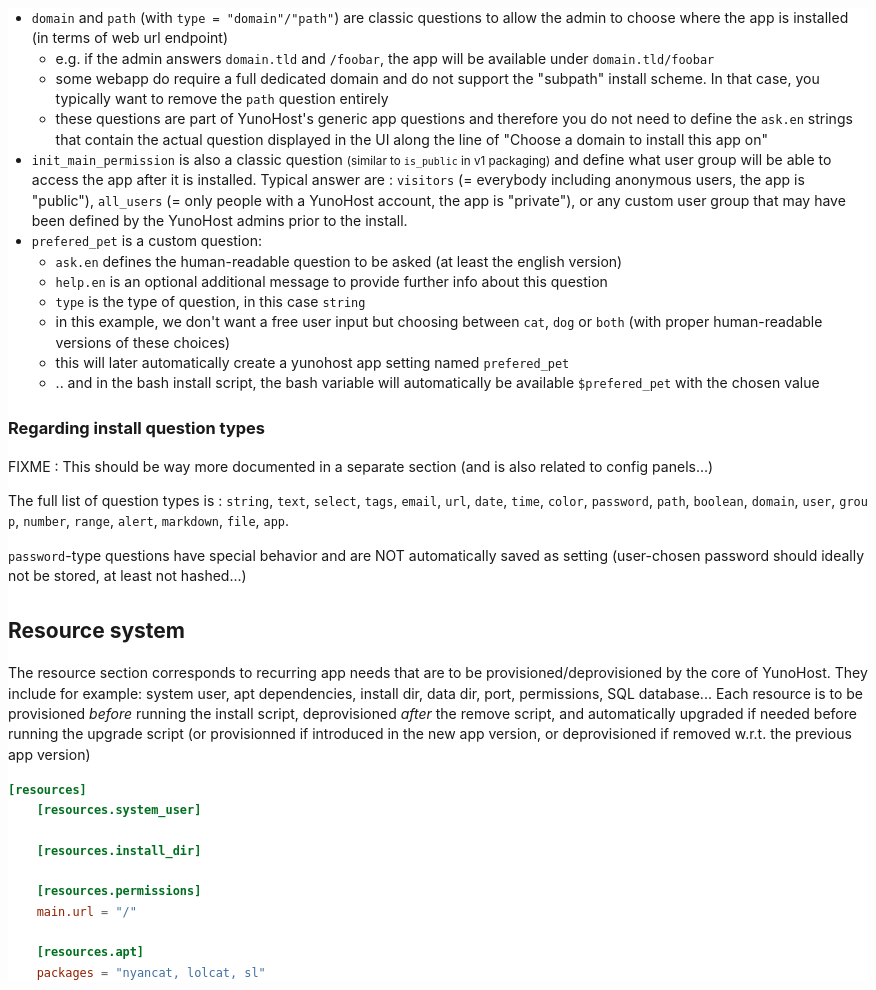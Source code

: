 - `domain` and `path` (with `type = "domain"/"path"`) are classic questions to allow the admin to choose where the app is installed (in terms of web url endpoint)
   - e.g. if the admin answers `domain.tld` and `/foobar`, the app will be available under `domain.tld/foobar`
   - some webapp do require a full dedicated domain and do not support the "subpath" install scheme. In that case, you typically want to remove the `path` question entirely
   - these questions are part of YunoHost's generic app questions and therefore you do not need to define the `ask.en` strings that contain the actual question displayed in the UI along the line of "Choose a domain to install this app on"
- `init_main_permission` is also a classic question <small>(similar to `is_public` in v1 packaging)</small> and define what user group will be able to access the app after it is installed. Typical answer are : `visitors` (= everybody including anonymous users, the app is "public"), `all_users` (= only people with a YunoHost account, the app is "private"), or any custom user group that may have been defined by the YunoHost admins prior to the install.
- `prefered_pet` is a custom question:
   - `ask.en` defines the human-readable question to be asked (at least the english version)
   - `help.en` is an optional additional message to provide further info about this question
   - `type` is the type of question, in this case `string`
   - in this example, we don't want a free user input but choosing between `cat`, `dog` or `both` (with proper human-readable versions of these choices)
   - this will later automatically create a yunohost app setting named `prefered_pet`
   - .. and in the bash install script, the bash variable will automatically be available `$prefered_pet` with the chosen value

### Regarding install question types

FIXME : This should be way more documented in a separate section (and is also related to config panels...)

The full list of question types is : `string`, `text`, `select`, `tags`, `email`, `url`, `date`, `time`, `color`, `password`, `path`, `boolean`, `domain`, `user`, `group`, `number`, `range`, `alert`, `markdown`, `file`, `app`.

`password`-type questions have special behavior and are NOT automatically saved as setting (user-chosen password should ideally not be stored, at least not hashed...)


## Resource system

The resource section corresponds to recurring app needs that are to be provisioned/deprovisioned by the core of YunoHost. They include for example: system user, apt dependencies, install dir, data dir, port, permissions, SQL database... Each resource is to be provisioned *before* running the install script, deprovisioned *after* the remove script, and automatically upgraded if needed before running the upgrade script (or provisionned if introduced in the new app version, or deprovisioned if removed w.r.t. the previous app version)

```toml
[resources]
    [resources.system_user]

    [resources.install_dir]

    [resources.permissions]
    main.url = "/"
    
    [resources.apt]
    packages = "nyancat, lolcat, sl"
```
